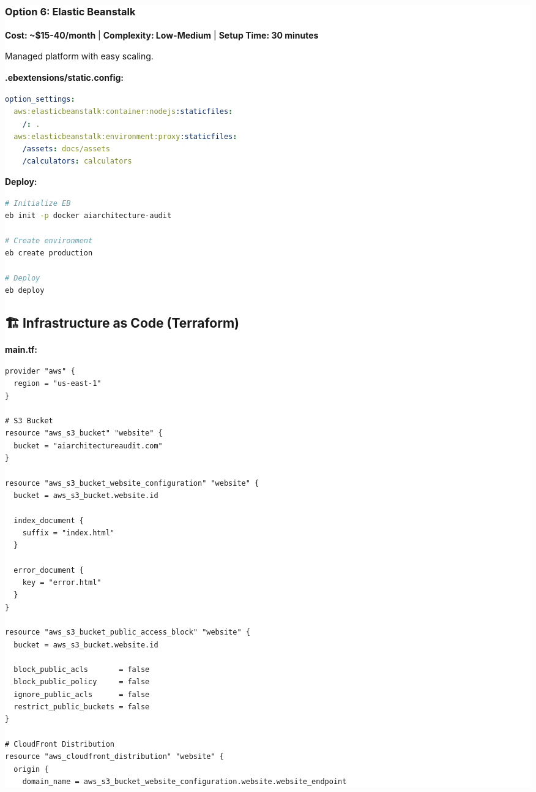 ### Option 6: Elastic Beanstalk
**Cost: ~$15-40/month** | **Complexity: Low-Medium** | **Setup Time: 30 minutes**

Managed platform with easy scaling.

**.ebextensions/static.config:**
```yaml
option_settings:
  aws:elasticbeanstalk:container:nodejs:staticfiles:
    /: .
  aws:elasticbeanstalk:environment:proxy:staticfiles:
    /assets: docs/assets
    /calculators: calculators
```

**Deploy:**
```bash
# Initialize EB
eb init -p docker aiarchitecture-audit

# Create environment
eb create production

# Deploy
eb deploy
```

## 🏗️ Infrastructure as Code (Terraform)

**main.tf:**
```hcl
provider "aws" {
  region = "us-east-1"
}

# S3 Bucket
resource "aws_s3_bucket" "website" {
  bucket = "aiarchitectureaudit.com"
}

resource "aws_s3_bucket_website_configuration" "website" {
  bucket = aws_s3_bucket.website.id

  index_document {
    suffix = "index.html"
  }

  error_document {
    key = "error.html"
  }
}

resource "aws_s3_bucket_public_access_block" "website" {
  bucket = aws_s3_bucket.website.id

  block_public_acls       = false
  block_public_policy     = false
  ignore_public_acls      = false
  restrict_public_buckets = false
}

# CloudFront Distribution
resource "aws_cloudfront_distribution" "website" {
  origin {
    domain_name = aws_s3_bucket_website_configuration.website.website_endpoint
```